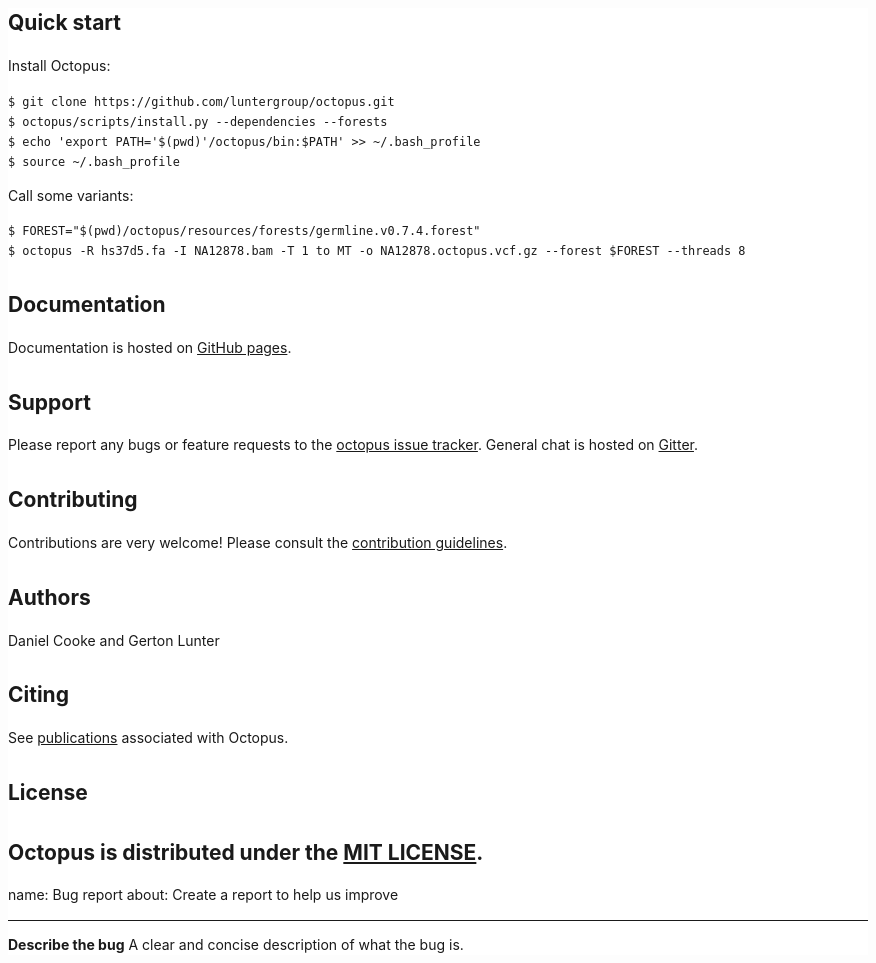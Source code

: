 ## Quick start

Install Octopus:

```shell
$ git clone https://github.com/luntergroup/octopus.git
$ octopus/scripts/install.py --dependencies --forests
$ echo 'export PATH='$(pwd)'/octopus/bin:$PATH' >> ~/.bash_profile
$ source ~/.bash_profile
```

Call some variants:

```shell
$ FOREST="$(pwd)/octopus/resources/forests/germline.v0.7.4.forest"
$ octopus -R hs37d5.fa -I NA12878.bam -T 1 to MT -o NA12878.octopus.vcf.gz --forest $FOREST --threads 8
```

## Documentation

Documentation is hosted on [GitHub pages](https://luntergroup.github.io/octopus/).

## Support

Please report any bugs or feature requests to the [octopus issue tracker](https://github.com/luntergroup/octopus/issues). General chat is hosted on [Gitter](https://gitter.im/octopus-caller/Lobby).

## Contributing

Contributions are very welcome! Please consult the [contribution guidelines](CONTRIBUTING.md).

## Authors

Daniel Cooke and Gerton Lunter

## Citing

See [publications](https://luntergroup.github.io/octopus/docs/publications) associated with Octopus.

## License

Octopus is distributed under the [MIT LICENSE](LICENSE).
---
name: Bug report
about: Create a report to help us improve

---

**Describe the bug**
A clear and concise description of what the bug is.
